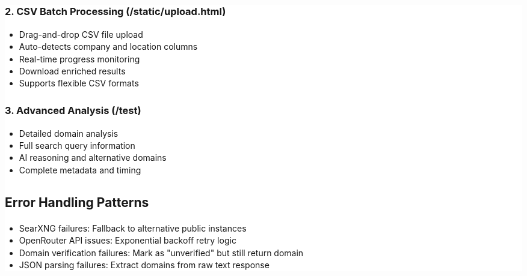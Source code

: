 ### 2. CSV Batch Processing (/static/upload.html)
- Drag-and-drop CSV file upload
- Auto-detects company and location columns
- Real-time progress monitoring
- Download enriched results
- Supports flexible CSV formats

### 3. Advanced Analysis (/test)
- Detailed domain analysis
- Full search query information
- AI reasoning and alternative domains
- Complete metadata and timing

## Error Handling Patterns

- SearXNG failures: Fallback to alternative public instances
- OpenRouter API issues: Exponential backoff retry logic
- Domain verification failures: Mark as "unverified" but still return domain
- JSON parsing failures: Extract domains from raw text response